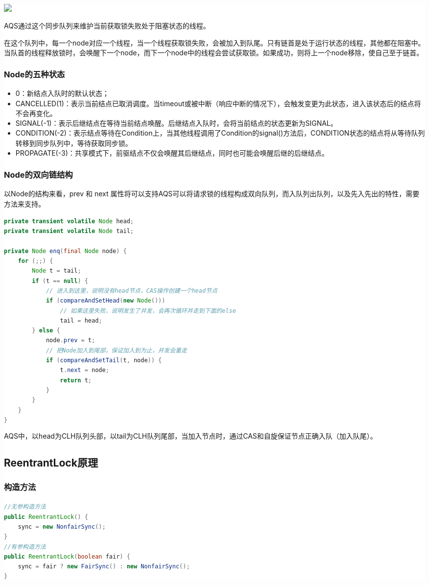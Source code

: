 ![](/images/CLH1.jpg)

AQS通过这个同步队列来维护当前获取锁失败处于阻塞状态的线程。

在这个队列中，每一个node对应一个线程，当一个线程获取锁失败，会被加入到队尾。只有链首是处于运行状态的线程，其他都在阻塞中。当队首的线程释放锁时，会唤醒下一个node，而下一个node中的线程会尝试获取锁。如果成功，则将上一个node移除，使自己至于链首。

### Node的五种状态

- 0：新结点入队时的默认状态；
- CANCELLED(1)：表示当前结点已取消调度。当timeout或被中断（响应中断的情况下），会触发变更为此状态，进入该状态后的结点将不会再变化。
- SIGNAL(-1)：表示后继结点在等待当前结点唤醒。后继结点入队时，会将当前结点的状态更新为SIGNAL。
- CONDITION(-2)：表示结点等待在Condition上，当其他线程调用了Condition的signal()方法后，CONDITION状态的结点将从等待队列转移到同步队列中，等待获取同步锁。
- PROPAGATE(-3)：共享模式下，前驱结点不仅会唤醒其后继结点，同时也可能会唤醒后继的后继结点。

### Node的双向链结构

以Node的结构来看，prev 和 next 属性将可以支持AQS可以将请求锁的线程构成双向队列，而入队列出队列，以及先入先出的特性，需要方法来支持。

```java
private transient volatile Node head;
private transient volatile Node tail;

private Node enq(final Node node) {
    for (;;) {
        Node t = tail;
        if (t == null) { 
            // 进入到这里，说明没有head节点，CAS操作创建一个head节点
            if (compareAndSetHead(new Node()))
                // 如果这里失败，说明发生了并发，会再次循环并走到下面的else
                tail = head;
        } else {
            node.prev = t;
            // 把Node加入到尾部，保证加入到为止，并发会重走
            if (compareAndSetTail(t, node)) {
                t.next = node;
                return t;
            }
        }
    }
}
```

AQS中，以head为CLH队列头部，以tail为CLH队列尾部，当加入节点时，通过CAS和自旋保证节点正确入队（加入队尾）。

## ReentrantLock原理

### 构造方法

```java
//无参构造方法
public ReentrantLock() {
    sync = new NonfairSync();
}
//有参构造方法
public ReentrantLock(boolean fair) {
    sync = fair ? new FairSync() : new NonfairSync();
}
```
